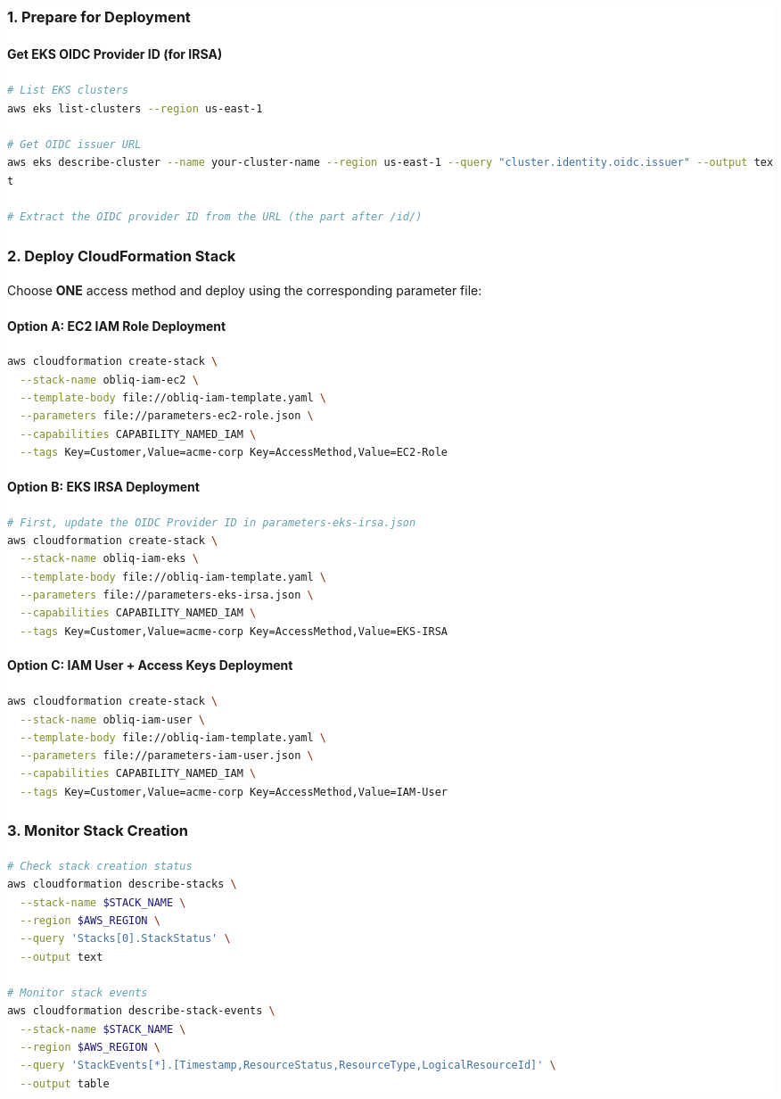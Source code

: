### 1. Prepare for Deployment

#### Get EKS OIDC Provider ID (for IRSA)
```bash
# List EKS clusters
aws eks list-clusters --region us-east-1

# Get OIDC issuer URL
aws eks describe-cluster --name your-cluster-name --region us-east-1 --query "cluster.identity.oidc.issuer" --output text

# Extract the OIDC provider ID from the URL (the part after /id/)
```

### 2. Deploy CloudFormation Stack

Choose **ONE** access method and deploy using the corresponding parameter file:

#### Option A: EC2 IAM Role Deployment
```bash
aws cloudformation create-stack \
  --stack-name obliq-iam-ec2 \
  --template-body file://obliq-iam-template.yaml \
  --parameters file://parameters-ec2-role.json \
  --capabilities CAPABILITY_NAMED_IAM \
  --tags Key=Customer,Value=acme-corp Key=AccessMethod,Value=EC2-Role
```

#### Option B: EKS IRSA Deployment
```bash
# First, update the OIDC Provider ID in parameters-eks-irsa.json
aws cloudformation create-stack \
  --stack-name obliq-iam-eks \
  --template-body file://obliq-iam-template.yaml \
  --parameters file://parameters-eks-irsa.json \
  --capabilities CAPABILITY_NAMED_IAM \
  --tags Key=Customer,Value=acme-corp Key=AccessMethod,Value=EKS-IRSA
```

#### Option C: IAM User + Access Keys Deployment
```bash
aws cloudformation create-stack \
  --stack-name obliq-iam-user \
  --template-body file://obliq-iam-template.yaml \
  --parameters file://parameters-iam-user.json \
  --capabilities CAPABILITY_NAMED_IAM \
  --tags Key=Customer,Value=acme-corp Key=AccessMethod,Value=IAM-User
```

### 3. Monitor Stack Creation

```bash
# Check stack creation status
aws cloudformation describe-stacks \
  --stack-name $STACK_NAME \
  --region $AWS_REGION \
  --query 'Stacks[0].StackStatus' \
  --output text

# Monitor stack events
aws cloudformation describe-stack-events \
  --stack-name $STACK_NAME \
  --region $AWS_REGION \
  --query 'StackEvents[*].[Timestamp,ResourceStatus,ResourceType,LogicalResourceId]' \
  --output table
```